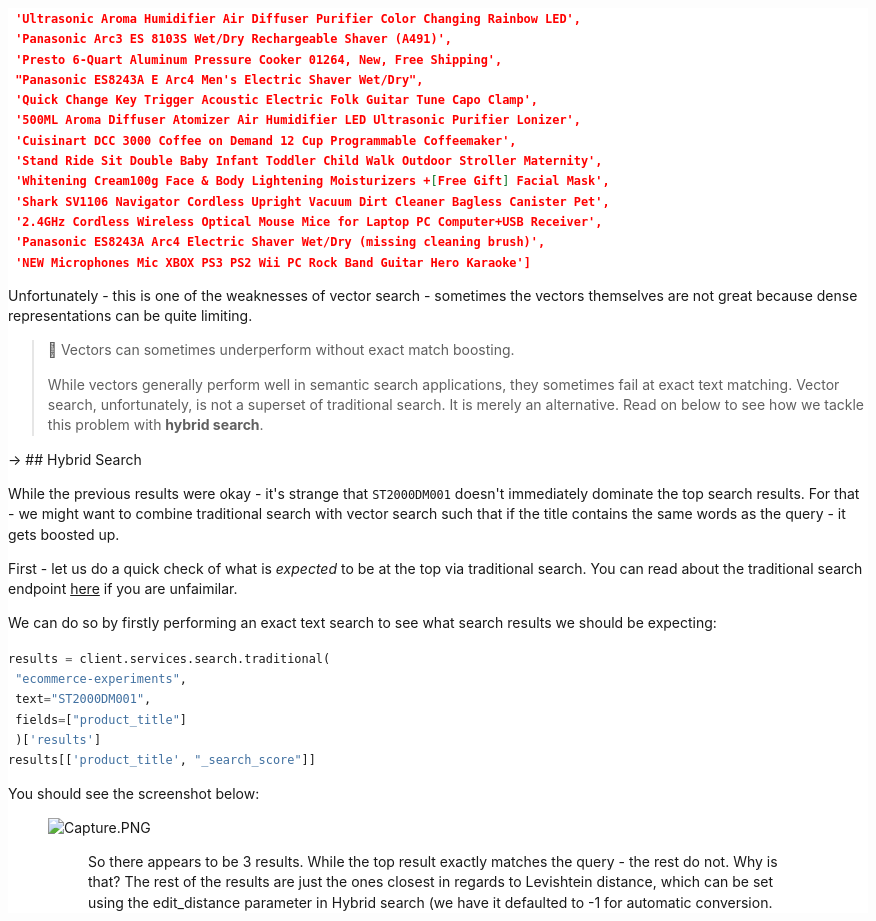 ```json
 'Ultrasonic Aroma Humidifier Air Diffuser Purifier Color Changing Rainbow LED',
 'Panasonic Arc3 ES 8103S Wet/Dry Rechargeable Shaver (A491)',
 'Presto 6-Quart Aluminum Pressure Cooker 01264, New, Free Shipping',
 "Panasonic ES8243A E Arc4 Men's Electric Shaver Wet/Dry",
 'Quick Change Key Trigger Acoustic Electric Folk Guitar Tune Capo Clamp',
 '500ML Aroma Diffuser Atomizer Air Humidifier LED Ultrasonic Purifier Lonizer',
 'Cuisinart DCC 3000 Coffee on Demand 12 Cup Programmable Coffeemaker',
 'Stand Ride Sit Double Baby Infant Toddler Child Walk Outdoor Stroller Maternity',
 'Whitening Cream100g Face & Body Lightening Moisturizers +[Free Gift] Facial Mask',
 'Shark SV1106 Navigator Cordless Upright Vacuum Dirt Cleaner Bagless Canister Pet',
 '2.4GHz Cordless Wireless Optical Mouse Mice for Laptop PC Computer+USB Receiver',
 'Panasonic ES8243A Arc4 Electric Shaver Wet/Dry (missing cleaning brush)',
 'NEW Microphones Mic XBOX PS3 PS2 Wii PC Rock Band Guitar Hero Karaoke']
```
```json
```
Unfortunately - this is one of the weaknesses of vector search - sometimes the vectors themselves are not great because dense representations can be quite limiting.
> 📘 Vectors can sometimes underperform without exact match boosting.
>
> While vectors generally perform well in semantic search applications, they sometimes fail at exact text matching. Vector search, unfortunately, is not a superset of traditional search. It is merely an alternative. Read on below to see how we tackle this problem with **hybrid search**.

-> ## Hybrid Search

While the previous results were okay - it's strange that `ST2000DM001` doesn't immediately dominate the top search results. For that - we might want to combine traditional search with vector search such that if the title contains the same words as the query - it gets boosted up.

First - let us do a quick check of what is *expected* to be at the top via traditional search. You can read about the traditional search endpoint [here](https://docs.relevance.ai/reference/traditional_search_api_services_search_traditional_post) if you are unfaimilar.

We can do so by firstly performing an exact text search to see what search results we should be expecting:
```python Python (SDK)
results = client.services.search.traditional(
 "ecommerce-experiments",
 text="ST2000DM001",
 fields=["product_title"]
 )['results']
results[['product_title', "_search_score"]]
```
```python
```
You should see the screenshot below:
<figure>
<img src="https://files.readme.io/f7841b7-Capture.PNG" width="821" alt="Capture.PNG" />
<figcaption></figcaption>
<figure>
So there appears to be 3 results. While the top result exactly matches the query - the rest do not. Why is that? The rest of the results are just the ones closest in regards to Levishtein distance, which can be set using the edit_distance parameter in Hybrid search (we have it defaulted to -1 for automatic conversion.
